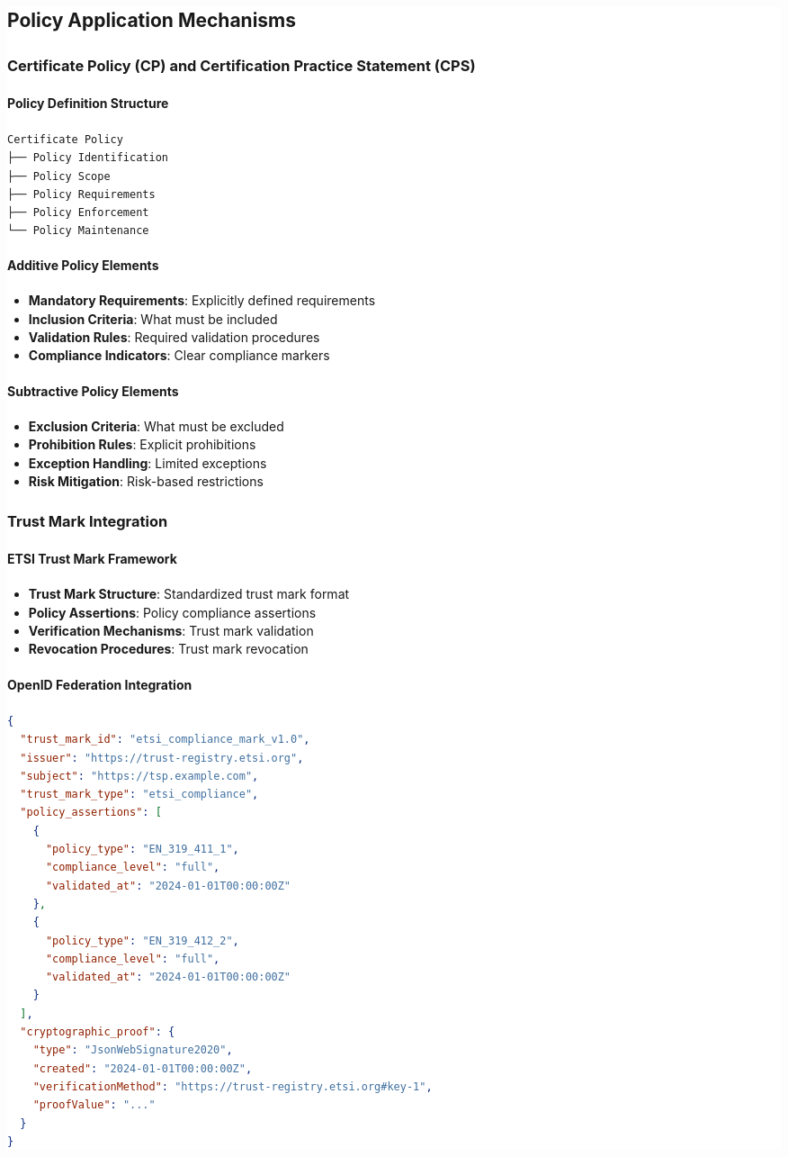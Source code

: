 ## Policy Application Mechanisms

### Certificate Policy (CP) and Certification Practice Statement (CPS)

#### Policy Definition Structure
```
Certificate Policy
├── Policy Identification
├── Policy Scope
├── Policy Requirements
├── Policy Enforcement
└── Policy Maintenance
```

#### Additive Policy Elements
- **Mandatory Requirements**: Explicitly defined requirements
- **Inclusion Criteria**: What must be included
- **Validation Rules**: Required validation procedures
- **Compliance Indicators**: Clear compliance markers

#### Subtractive Policy Elements
- **Exclusion Criteria**: What must be excluded
- **Prohibition Rules**: Explicit prohibitions
- **Exception Handling**: Limited exceptions
- **Risk Mitigation**: Risk-based restrictions

### Trust Mark Integration

#### ETSI Trust Mark Framework
- **Trust Mark Structure**: Standardized trust mark format
- **Policy Assertions**: Policy compliance assertions
- **Verification Mechanisms**: Trust mark validation
- **Revocation Procedures**: Trust mark revocation

#### OpenID Federation Integration
```json
{
  "trust_mark_id": "etsi_compliance_mark_v1.0",
  "issuer": "https://trust-registry.etsi.org",
  "subject": "https://tsp.example.com",
  "trust_mark_type": "etsi_compliance",
  "policy_assertions": [
    {
      "policy_type": "EN_319_411_1",
      "compliance_level": "full",
      "validated_at": "2024-01-01T00:00:00Z"
    },
    {
      "policy_type": "EN_319_412_2",
      "compliance_level": "full",
      "validated_at": "2024-01-01T00:00:00Z"
    }
  ],
  "cryptographic_proof": {
    "type": "JsonWebSignature2020",
    "created": "2024-01-01T00:00:00Z",
    "verificationMethod": "https://trust-registry.etsi.org#key-1",
    "proofValue": "..."
  }
}
```
